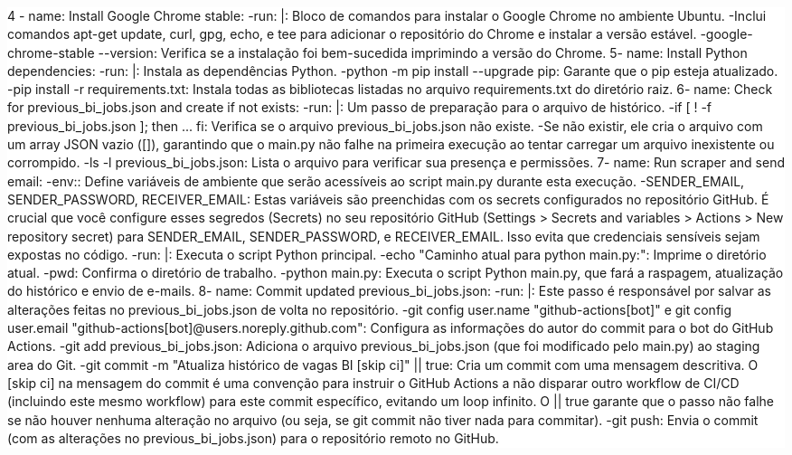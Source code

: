 4 - name: Install Google Chrome stable:
  -run: |: Bloco de comandos para instalar o Google Chrome no ambiente Ubuntu.
  -Inclui comandos apt-get update, curl, gpg, echo, e tee para adicionar o repositório do Chrome e instalar a versão estável.
  -google-chrome-stable --version: Verifica se a instalação foi bem-sucedida imprimindo a versão do Chrome.
5- name: Install Python dependencies:
  -run: |: Instala as dependências Python.
  -python -m pip install --upgrade pip: Garante que o pip esteja atualizado.
  -pip install -r requirements.txt: Instala todas as bibliotecas listadas no arquivo requirements.txt do diretório raiz.
6- name: Check for previous_bi_jobs.json and create if not exists:
  -run: |: Um passo de preparação para o arquivo de histórico.
  -if [ ! -f previous_bi_jobs.json ]; then ... fi: Verifica se o arquivo previous_bi_jobs.json não existe.
  -Se não existir, ele cria o arquivo com um array JSON vazio ([]), garantindo que o main.py não falhe na primeira execução ao tentar carregar um arquivo inexistente ou corrompido.
  -ls -l previous_bi_jobs.json: Lista o arquivo para verificar sua presença e permissões.
7- name: Run scraper and send email:
  -env:: Define variáveis de ambiente que serão acessíveis ao script main.py durante esta execução.
    -SENDER_EMAIL, SENDER_PASSWORD, RECEIVER_EMAIL: Estas variáveis são preenchidas com os secrets configurados no repositório GitHub. É crucial que você configure esses segredos (Secrets) no seu repositório GitHub (Settings > Secrets and variables > Actions > New repository secret) para SENDER_EMAIL, SENDER_PASSWORD, e RECEIVER_EMAIL. Isso evita que credenciais sensíveis sejam expostas no código.
  -run: |: Executa o script Python principal.
  -echo "Caminho atual para python main.py:": Imprime o diretório atual.
  -pwd: Confirma o diretório de trabalho.
  -python main.py: Executa o script Python main.py, que fará a raspagem, atualização do histórico e envio de e-mails.
8- name: Commit updated previous_bi_jobs.json:
  -run: |: Este passo é responsável por salvar as alterações feitas no previous_bi_jobs.json de volta no repositório.
  -git config user.name "github-actions[bot]" e git config user.email "github-actions[bot]@users.noreply.github.com": Configura as informações do autor do commit para o bot do GitHub Actions.
  -git add previous_bi_jobs.json: Adiciona o arquivo previous_bi_jobs.json (que foi modificado pelo main.py) ao staging area do Git.
  -git commit -m "Atualiza histórico de vagas BI [skip ci]" || true: Cria um commit com uma mensagem descritiva. O [skip ci] na mensagem do commit é uma convenção para instruir o GitHub Actions a não disparar outro workflow de CI/CD (incluindo este mesmo workflow) para este commit específico, evitando um loop infinito. O || true garante que o passo não falhe se não houver nenhuma alteração no arquivo (ou seja, se git commit não tiver nada para commitar).
  -git push: Envia o commit (com as alterações no previous_bi_jobs.json) para o repositório remoto no GitHub.

